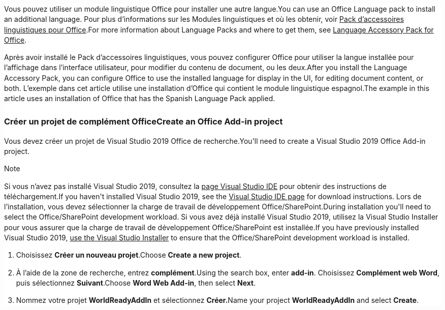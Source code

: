 <span data-ttu-id="a73f1-217">Vous pouvez utiliser un module linguistique Office pour installer une autre langue.</span><span class="sxs-lookup"><span data-stu-id="a73f1-217">You can use an Office Language pack to install an additional language.</span></span> <span data-ttu-id="a73f1-218">Pour plus d’informations sur les Modules linguistiques et où les obtenir, voir [Pack d’accessoires linguistiques pour Office](https://support.microsoft.com/office/82ee1236-0f9a-45ee-9c72-05b026ee809f).</span><span class="sxs-lookup"><span data-stu-id="a73f1-218">For more information about Language Packs and where to get them, see [Language Accessory Pack for Office](https://support.microsoft.com/office/82ee1236-0f9a-45ee-9c72-05b026ee809f).</span></span>

<span data-ttu-id="a73f1-219">Après avoir installé le Pack d’accessoires linguistiques, vous pouvez configurer Office pour utiliser la langue installée pour l’affichage dans l’interface utilisateur, pour modifier du contenu de document, ou les deux.</span><span class="sxs-lookup"><span data-stu-id="a73f1-219">After you install the Language Accessory Pack, you can configure Office to use the installed language for display in the UI, for editing document content, or both.</span></span> <span data-ttu-id="a73f1-220">L’exemple dans cet article utilise une installation d’Office qui contient le module linguistique espagnol.</span><span class="sxs-lookup"><span data-stu-id="a73f1-220">The example in this article uses an installation of Office that has the Spanish Language Pack applied.</span></span>

### <a name="create-an-office-add-in-project"></a><span data-ttu-id="a73f1-221">Créer un projet de complément Office</span><span class="sxs-lookup"><span data-stu-id="a73f1-221">Create an Office Add-in project</span></span>

<span data-ttu-id="a73f1-222">Vous devez créer un projet de Visual Studio 2019 Office de recherche.</span><span class="sxs-lookup"><span data-stu-id="a73f1-222">You'll need to create a Visual Studio 2019 Office Add-in project.</span></span>

> [!NOTE]
> <span data-ttu-id="a73f1-223">Si vous n’avez pas installé Visual Studio 2019, consultez la [page Visual Studio IDE](https://visualstudio.microsoft.com/vs/) pour obtenir des instructions de téléchargement.</span><span class="sxs-lookup"><span data-stu-id="a73f1-223">If you haven't installed Visual Studio 2019, see the [Visual Studio IDE page](https://visualstudio.microsoft.com/vs/) for download instructions.</span></span> <span data-ttu-id="a73f1-224">Lors de l’installation, vous devez sélectionner la charge de travail de développement Office/SharePoint.</span><span class="sxs-lookup"><span data-stu-id="a73f1-224">During installation you'll need to select the Office/SharePoint development workload.</span></span> <span data-ttu-id="a73f1-225">Si vous avez déjà installé Visual Studio 2019, [](/visualstudio/install/modify-visual-studio/) utilisez la Visual Studio Installer pour vous assurer que la charge de travail de développement Office/SharePoint est installée.</span><span class="sxs-lookup"><span data-stu-id="a73f1-225">If you have previously installed Visual Studio 2019, [use the Visual Studio Installer](/visualstudio/install/modify-visual-studio/) to ensure that the Office/SharePoint development workload is installed.</span></span>

1. <span data-ttu-id="a73f1-226">Choisissez **Créer un nouveau projet**.</span><span class="sxs-lookup"><span data-stu-id="a73f1-226">Choose **Create a new project**.</span></span>

2. <span data-ttu-id="a73f1-227">À l’aide de la zone de recherche, entrez **complément**.</span><span class="sxs-lookup"><span data-stu-id="a73f1-227">Using the search box, enter **add-in**.</span></span> <span data-ttu-id="a73f1-228">Choisissez **Complément web Word**, puis sélectionnez **Suivant**.</span><span class="sxs-lookup"><span data-stu-id="a73f1-228">Choose **Word Web Add-in**, then select **Next**.</span></span>

3. <span data-ttu-id="a73f1-229">Nommez votre projet **WorldReadyAddIn** et sélectionnez **Créer.**</span><span class="sxs-lookup"><span data-stu-id="a73f1-229">Name your project **WorldReadyAddIn** and select **Create**.</span></span>


[DefaultLocale]:         ../reference/manifest/defaultlocale.md
[Description]:           ../reference/manifest/description.md
[DisplayName]:           ../reference/manifest/displayname.md
[IconUrl]:               ../reference/manifest/iconurl.md
[HighResolutionIconUrl]: ../reference/manifest/highresolutioniconurl.md
[Resources]:             ../reference/manifest/resources.md
[SourceLocation]:        ../reference/manifest/sourcelocation.md
[Override]:              ../reference/manifest/override.md
[DesktopSettings]:       ../reference/manifest/desktopsettings.md
[TabletSettings]:        ../reference/manifest/tabletsettings.md
[PhoneSettings]:         ../reference/manifest/phonesettings.md
[displayLanguage]:       /javascript/api/office/office.context#displaylanguage
[contentLanguage]:       /javascript/api/office/office.context#contentlanguage
[RFC 3066]:              https://www.rfc-editor.org/info/rfc3066
[RFC 3066]:              https://www.rfc-editor.org/info/rfc3066